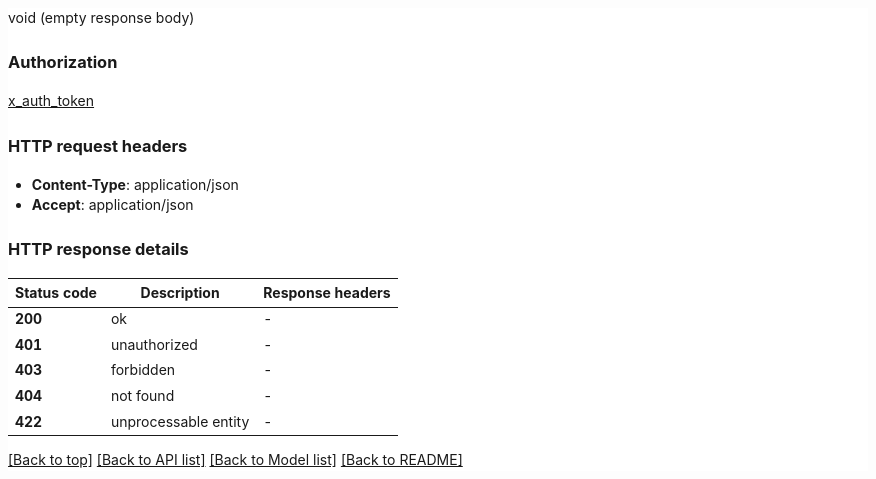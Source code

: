 void (empty response body)

### Authorization

[x_auth_token](../README.md#x_auth_token)

### HTTP request headers

 - **Content-Type**: application/json
 - **Accept**: application/json

### HTTP response details

| Status code | Description | Response headers |
|-------------|-------------|------------------|
**200** | ok |  -  |
**401** | unauthorized |  -  |
**403** | forbidden |  -  |
**404** | not found |  -  |
**422** | unprocessable entity |  -  |

[[Back to top]](#) [[Back to API list]](../README.md#documentation-for-api-endpoints) [[Back to Model list]](../README.md#documentation-for-models) [[Back to README]](../README.md)
